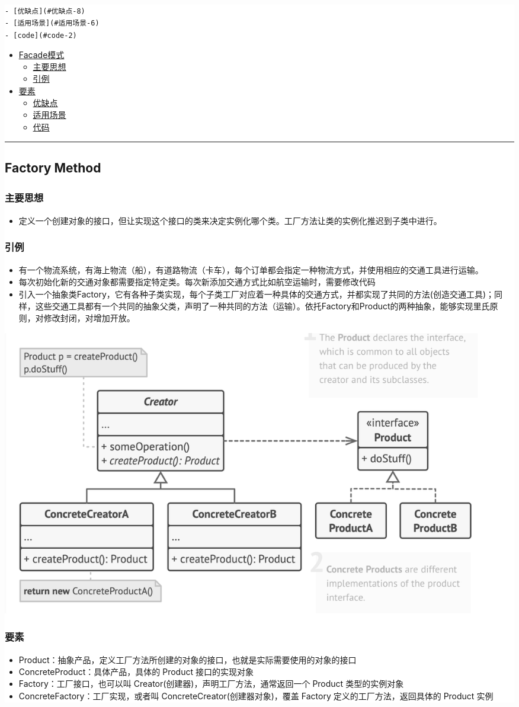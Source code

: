     - [优缺点](#优缺点-8)
    - [适用场景](#适用场景-6)
    - [code](#code-2)
  - [Facade模式](#facade模式)
    - [主要思想](#主要思想-9)
    - [引例](#引例-9)
  - [要素](#要素-9)
    - [优缺点](#优缺点-9)
    - [适用场景](#适用场景-7)
    - [代码](#代码-6)

---
## Factory Method
### 主要思想
- 定义一个创建对象的接口，但让实现这个接口的类来决定实例化哪个类。工厂方法让类的实例化推迟到子类中进行。
### 引例
- 有一个物流系统，有海上物流（船），有道路物流（卡车），每个订单都会指定一种物流方式，并使用相应的交通工具进行运输。
- 每次初始化新的交通对象都需要指定特定类。每次新添加交通方式比如航空运输时，需要修改代码
- 引入一个抽象类Factory，它有各种子类实现，每个子类工厂对应着一种具体的交通方式，并都实现了共同的方法(创造交通工具)；同样，这些交通工具都有一个共同的抽象父类，声明了一种共同的方法（运输）。依托Factory和Product的两种抽象，能够实现里氏原则，对修改封闭，对增加开放。

![](./imgs/1.png)

### 要素
- Product：抽象产品，定义工厂方法所创建的对象的接口，也就是实际需要使用的对象的接口
- ConcreteProduct：具体产品，具体的 Product 接口的实现对象
- Factory：工厂接口，也可以叫 Creator(创建器)，声明工厂方法，通常返回一个 Product 类型的实例对象
- ConcreteFactory：工厂实现，或者叫 ConcreteCreator(创建器对象)，覆盖 Factory 定义的工厂方法，返回具体的 Product 实例
